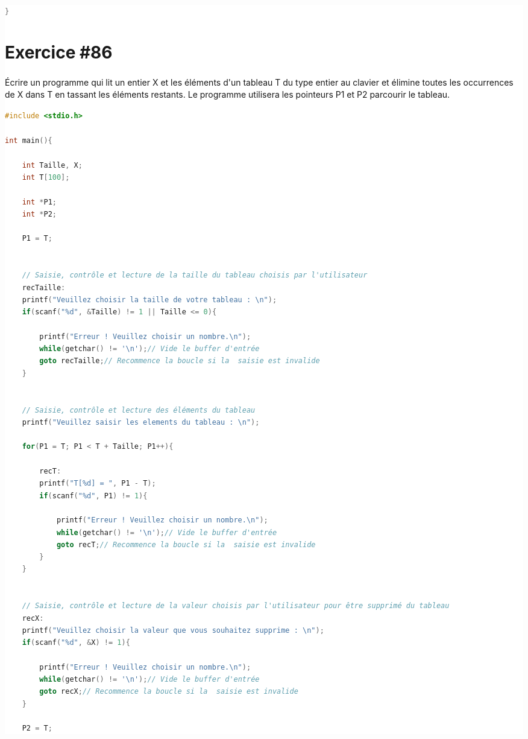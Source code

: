``` C
}
```


# Exercice #86

Écrire un programme qui lit un entier X et les éléments d'un tableau T du type entier au clavier et élimine toutes les occurrences de X dans T en tassant les éléments restants. Le programme utilisera les pointeurs P1 et P2 parcourir le tableau.

``` C
#include <stdio.h>  
  
int main(){  
  
    int Taille, X;  
    int T[100];  
  
    int *P1;  
    int *P2;  
  
    P1 = T;  
  
  
    // Saisie, contrôle et lecture de la taille du tableau choisis par l'utilisateur  
    recTaille:  
    printf("Veuillez choisir la taille de votre tableau : \n");  
    if(scanf("%d", &Taille) != 1 || Taille <= 0){  
  
        printf("Erreur ! Veuillez choisir un nombre.\n");  
        while(getchar() != '\n');// Vide le buffer d'entrée  
        goto recTaille;// Recommence la boucle si la  saisie est invalide  
    }  
  
  
    // Saisie, contrôle et lecture des éléments du tableau  
    printf("Veuillez saisir les elements du tableau : \n");  
  
    for(P1 = T; P1 < T + Taille; P1++){  
  
        recT:  
        printf("T[%d] = ", P1 - T);  
        if(scanf("%d", P1) != 1){  
  
            printf("Erreur ! Veuillez choisir un nombre.\n");  
            while(getchar() != '\n');// Vide le buffer d'entrée  
            goto recT;// Recommence la boucle si la  saisie est invalide  
        }  
    }  
  
  
    // Saisie, contrôle et lecture de la valeur choisis par l'utilisateur pour être supprimé du tableau  
    recX:  
    printf("Veuillez choisir la valeur que vous souhaitez supprime : \n");  
    if(scanf("%d", &X) != 1){  
  
        printf("Erreur ! Veuillez choisir un nombre.\n");  
        while(getchar() != '\n');// Vide le buffer d'entrée  
        goto recX;// Recommence la boucle si la  saisie est invalide  
    }  
  
    P2 = T;  
```
